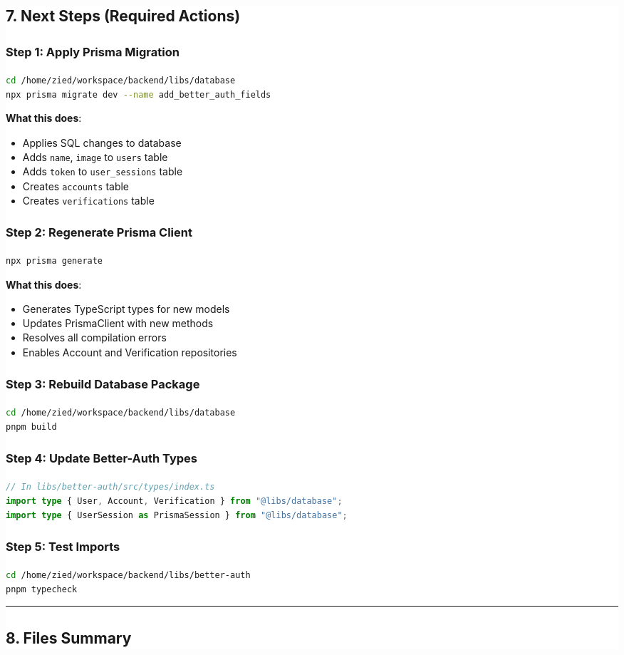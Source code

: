 
## 7. Next Steps (Required Actions)

### Step 1: Apply Prisma Migration

```bash
cd /home/zied/workspace/backend/libs/database
npx prisma migrate dev --name add_better_auth_fields
```

**What this does**:

- Applies SQL changes to database
- Adds `name`, `image` to `users` table
- Adds `token` to `user_sessions` table
- Creates `accounts` table
- Creates `verifications` table

### Step 2: Regenerate Prisma Client

```bash
npx prisma generate
```

**What this does**:

- Generates TypeScript types for new models
- Updates PrismaClient with new methods
- Resolves all compilation errors
- Enables Account and Verification repositories

### Step 3: Rebuild Database Package

```bash
cd /home/zied/workspace/backend/libs/database
pnpm build
```

### Step 4: Update Better-Auth Types

```typescript
// In libs/better-auth/src/types/index.ts
import type { User, Account, Verification } from "@libs/database";
import type { UserSession as PrismaSession } from "@libs/database";
```

### Step 5: Test Imports

```bash
cd /home/zied/workspace/backend/libs/better-auth
pnpm typecheck
```

---

## 8. Files Summary
